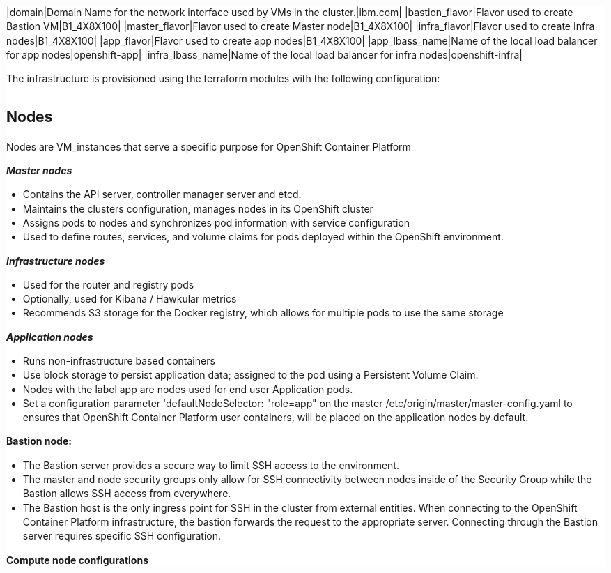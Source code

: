 |domain|Domain Name for the network interface used by VMs in the cluster.|ibm.com|
|bastion_flavor|Flavor used to create Bastion VM|B1_4X8X100|
|master_flavor|Flavor used to create Master node|B1_4X8X100|
|infra_flavor|Flavor used to create Infra nodes|B1_4X8X100|
|app_flavor|Flavor used to create app nodes|B1_4X8X100|
|app_lbass_name|Name of the local load balancer for app nodes|openshift-app|
|infra_lbass_name|Name of the local load balancer for infra nodes|openshift-infra|


The infrastructure is provisioned using the terraform modules with the following configuration:

## Nodes

Nodes are VM_instances that serve a specific purpose for OpenShift Container Platform

***Master nodes***

* Contains the API server, controller manager server and etcd.
* Maintains the clusters configuration, manages nodes in its OpenShift cluster
* Assigns pods to nodes and synchronizes pod information with service configuration
* Used to define routes, services, and volume claims for pods deployed within the OpenShift environment.

***Infrastructure nodes***

* Used for the router and registry pods
* Optionally, used for Kibana / Hawkular metrics
* Recommends S3 storage for the Docker registry, which allows for multiple pods to use the same storage

***Application nodes***

* Runs non-infrastructure based containers
* Use block storage to persist application data; assigned to the pod using a Persistent Volume Claim. 
* Nodes with the label app are nodes used for end user Application pods.
* Set a configuration parameter 'defaultNodeSelector: "role=app" on the master /etc/origin/master/master-config.yaml to ensures that OpenShift Container Platform user containers, will be placed on the application nodes by default.

**Bastion node:**

* The Bastion server provides a secure way to limit SSH access to the environment. 
* The master and node security groups only allow for SSH connectivity between nodes inside of the Security Group while the Bastion allows SSH access from everywhere. 
* The Bastion host is the only ingress point for SSH in the cluster from external entities. When connecting to the OpenShift Container Platform infrastructure, the bastion forwards the request to the appropriate server. Connecting through the Bastion server requires specific SSH configuration. 

**Compute node configurations**

